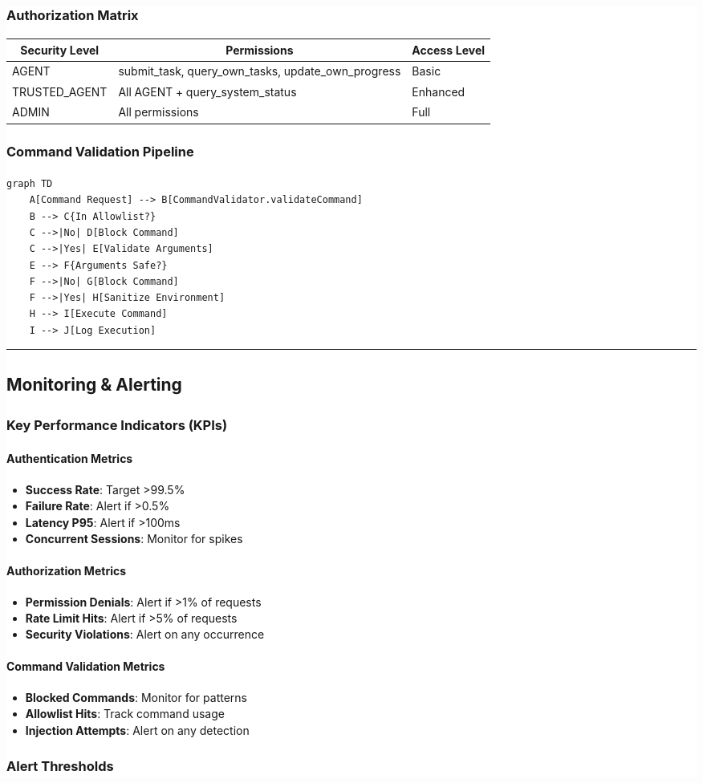 ### Authorization Matrix

| Security Level | Permissions                                       | Access Level |
| -------------- | ------------------------------------------------- | ------------ |
| AGENT          | submit_task, query_own_tasks, update_own_progress | Basic        |
| TRUSTED_AGENT  | All AGENT + query_system_status                   | Enhanced     |
| ADMIN          | All permissions                                   | Full         |

### Command Validation Pipeline

```mermaid
graph TD
    A[Command Request] --> B[CommandValidator.validateCommand]
    B --> C{In Allowlist?}
    C -->|No| D[Block Command]
    C -->|Yes| E[Validate Arguments]
    E --> F{Arguments Safe?}
    F -->|No| G[Block Command]
    F -->|Yes| H[Sanitize Environment]
    H --> I[Execute Command]
    I --> J[Log Execution]
```

---

## Monitoring & Alerting

### Key Performance Indicators (KPIs)

#### Authentication Metrics

- **Success Rate**: Target >99.5%
- **Failure Rate**: Alert if >0.5%
- **Latency P95**: Alert if >100ms
- **Concurrent Sessions**: Monitor for spikes

#### Authorization Metrics

- **Permission Denials**: Alert if >1% of requests
- **Rate Limit Hits**: Alert if >5% of requests
- **Security Violations**: Alert on any occurrence

#### Command Validation Metrics

- **Blocked Commands**: Monitor for patterns
- **Allowlist Hits**: Track command usage
- **Injection Attempts**: Alert on any detection

### Alert Thresholds
